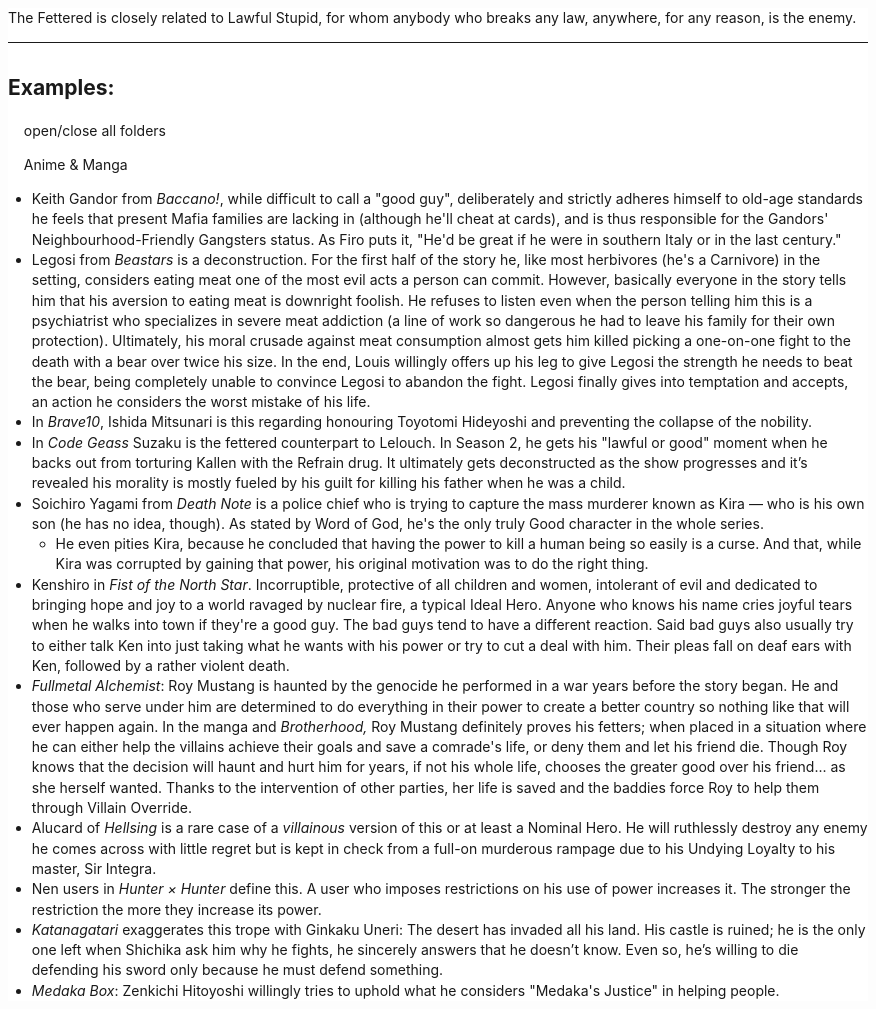 The Fettered is closely related to Lawful Stupid, for whom anybody who breaks any law, anywhere, for any reason, is the enemy.

___

## Examples:

    open/close all folders 

    Anime & Manga 

-   Keith Gandor from _Baccano!_, while difficult to call a "good guy", deliberately and strictly adheres himself to old-age standards he feels that present Mafia families are lacking in (although he'll cheat at cards), and is thus responsible for the Gandors' Neighbourhood-Friendly Gangsters status. As Firo puts it, "He'd be great if he were in southern Italy or in the last century."
-   Legosi from _Beastars_ is a deconstruction. For the first half of the story he, like most herbivores (he's a Carnivore) in the setting, considers eating meat one of the most evil acts a person can commit. However, basically everyone in the story tells him that his aversion to eating meat is downright foolish. He refuses to listen even when the person telling him this is a psychiatrist who specializes in severe meat addiction (a line of work so dangerous he had to leave his family for their own protection). Ultimately, his moral crusade against meat consumption almost gets him killed picking a one-on-one fight to the death with a bear over twice his size. In the end, Louis willingly offers up his leg to give Legosi the strength he needs to beat the bear, being completely unable to convince Legosi to abandon the fight. Legosi finally gives into temptation and accepts, an action he considers the worst mistake of his life.
-   In _Brave10_, Ishida Mitsunari is this regarding honouring Toyotomi Hideyoshi and preventing the collapse of the nobility.
-   In _Code Geass_ Suzaku is the fettered counterpart to Lelouch. In Season 2, he gets his "lawful or good" moment when he backs out from torturing Kallen with the Refrain drug. It ultimately gets deconstructed as the show progresses and it’s revealed his morality is mostly fueled by his guilt for killing his father when he was a child.
-   Soichiro Yagami from _Death Note_ is a police chief who is trying to capture the mass murderer known as Kira — who is his own son (he has no idea, though). As stated by Word of God, he's the only truly Good character in the whole series.
    -   He even pities Kira, because he concluded that having the power to kill a human being so easily is a curse. And that, while Kira was corrupted by gaining that power, his original motivation was to do the right thing.
-   Kenshiro in _Fist of the North Star_. Incorruptible, protective of all children and women, intolerant of evil and dedicated to bringing hope and joy to a world ravaged by nuclear fire, a typical Ideal Hero. Anyone who knows his name cries joyful tears when he walks into town if they're a good guy. The bad guys tend to have a different reaction. Said bad guys also usually try to either talk Ken into just taking what he wants with his power or try to cut a deal with him. Their pleas fall on deaf ears with Ken, followed by a rather violent death.
-   _Fullmetal Alchemist_: Roy Mustang is haunted by the genocide he performed in a war years before the story began. He and those who serve under him are determined to do everything in their power to create a better country so nothing like that will ever happen again. In the manga and _Brotherhood,_ Roy Mustang definitely proves his fetters; when placed in a situation where he can either help the villains achieve their goals and save a comrade's life, or deny them and let his friend die. Though Roy knows that the decision will haunt and hurt him for years, if not his whole life, chooses the greater good over his friend... as she herself wanted. Thanks to the intervention of other parties, her life is saved and the baddies force Roy to help them through Villain Override.
-   Alucard of _Hellsing_ is a rare case of a _villainous_ version of this or at least a Nominal Hero. He will ruthlessly destroy any enemy he comes across with little regret but is kept in check from a full-on murderous rampage due to his Undying Loyalty to his master, Sir Integra.
-   Nen users in _Hunter × Hunter_ define this. A user who imposes restrictions on his use of power increases it. The stronger the restriction the more they increase its power.
-   _Katanagatari_ exaggerates this trope with Ginkaku Uneri: The desert has invaded all his land. His castle is ruined; he is the only one left when Shichika ask him why he fights, he sincerely answers that he doesn’t know. Even so, he’s willing to die defending his sword only because he must defend something.
-   _Medaka Box_: Zenkichi Hitoyoshi willingly tries to uphold what he considers "Medaka's Justice" in helping people.